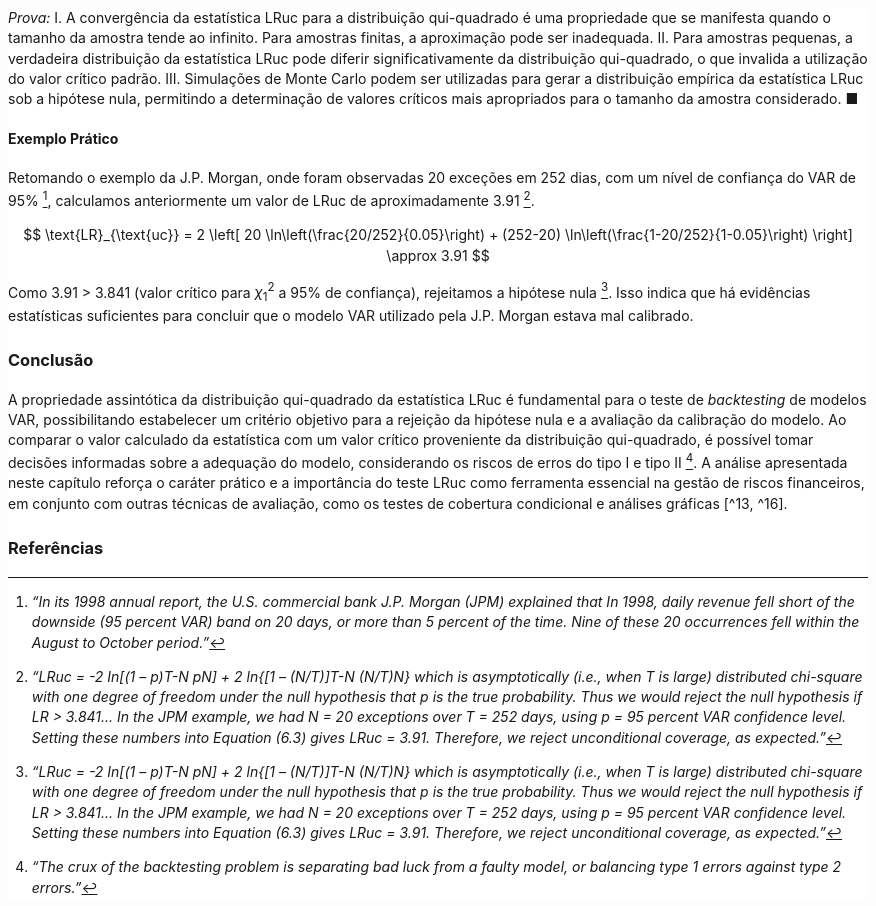 *Prova:*
I. A convergência da estatística LRuc para a distribuição qui-quadrado é uma propriedade que se manifesta quando o tamanho da amostra tende ao infinito. Para amostras finitas, a aproximação pode ser inadequada.
II.  Para amostras pequenas, a verdadeira distribuição da estatística LRuc pode diferir significativamente da distribuição qui-quadrado, o que invalida a utilização do valor crítico padrão.
III. Simulações de Monte Carlo podem ser utilizadas para gerar a distribuição empírica da estatística LRuc sob a hipótese nula, permitindo a determinação de valores críticos mais apropriados para o tamanho da amostra considerado. ■

####  Exemplo Prático
Retomando o exemplo da J.P. Morgan, onde foram observadas 20 exceções em 252 dias, com um nível de confiança do VAR de 95% [^6], calculamos anteriormente um valor de LRuc de aproximadamente 3.91 [^9].

$$
\text{LR}_{\text{uc}} = 2 \left[ 20 \ln\left(\frac{20/252}{0.05}\right) + (252-20) \ln\left(\frac{1-20/252}{1-0.05}\right) \right] \approx 3.91
$$

Como 3.91 > 3.841 (valor crítico para $\chi^2_1$ a 95% de confiança), rejeitamos a hipótese nula [^9]. Isso indica que há evidências estatísticas suficientes para concluir que o modelo VAR utilizado pela J.P. Morgan estava mal calibrado.

### Conclusão
A propriedade assintótica da distribuição qui-quadrado da estatística LRuc é fundamental para o teste de *backtesting* de modelos VAR, possibilitando estabelecer um critério objetivo para a rejeição da hipótese nula e a avaliação da calibração do modelo. Ao comparar o valor calculado da estatística com um valor crítico proveniente da distribuição qui-quadrado, é possível tomar decisões informadas sobre a adequação do modelo, considerando os riscos de erros do tipo I e tipo II [^12]. A análise apresentada neste capítulo reforça o caráter prático e a importância do teste LRuc como ferramenta essencial na gestão de riscos financeiros, em conjunto com outras técnicas de avaliação, como os testes de cobertura condicional e análises gráficas [^13, ^16].

### Referências
[^1]: *“Value-at-risk (VAR) models are only useful insofar as they predict risk reasonably well. This is why the application of these models always should be accompanied by validation.”*
[^2]: *“When the model is perfectly calibrated, the number of observations falling outside VAR should be in line with the confidence level. The number of exceedences is also known as the number of exceptions.”*
[^3]: *“Backtesting is a formal statistical framework that consists of verifying that actual losses are in line with projected losses. This involves systematically comparing the history of VAR forecasts with their associated portfolio returns.”*
[^4]: *“These procedures, sometimes called reality checks, are essential for VAR users and risk managers, who need to check that their VAR forecasts are well calibrated.”*
[^5]: *“The simplest method to verify the accuracy of the model is to record the failure rate, which gives the proportion of times VAR is exceeded in a given sample... We want to know, at a given confidence level, whether N is too small or too large under the null hypothesis that p = 0.01 in a sample of size T. Note that this test makes no assumption about the return distribution. As a result, this approach is fully nonparametric.”*
[^6]: *“In its 1998 annual report, the U.S. commercial bank J.P. Morgan (JPM) explained that In 1998, daily revenue fell short of the downside (95 percent VAR) band on 20 days, or more than 5 percent of the time. Nine of these 20 occurrences fell within the August to October period.”*
[^7]: *“We can test whether this was bad luck or a faulty model, assuming 252 days in the year. Based on Equation (6.2), we have z = (x-pT)/√p(1-p) T = (20 - 0.05 × 252)/√0.05(0.95) 252 = 2.14. This is larger than the cutoff value of 1.96. Therefore, we reject the hypothesis that the VAR model is unbiased.”*
[^8]: *“When designing a verification test, the user faces a tradeoff between these two types of error... For backtesting purposes, users of VAR models need to balance type 1 errors against type 2 errors.”*
[^9]: *“LRuc = -2 In[(1 – p)T-N pN] + 2 ln{[1 – (N/T)]T-N (N/T)N} which is asymptotically (i.e., when T is large) distributed chi-square with one degree of freedom under the null hypothesis that p is the true probability. Thus we would reject the null hypothesis if LR > 3.841... In the JPM example, we had N = 20 exceptions over T = 252 days, using p = 95 percent VAR confidence level. Setting these numbers into Equation (6.3) gives LRuc = 3.91. Therefore, we reject unconditional coverage, as expected.”*
[^10]: *“The table also shows that this interval, expressed as a proportion N/T, shrinks as the sample size increases. ... With more data, we should be able to reject the model more easily if it is false.”*
[^11]: *“The heart of the conflict is that, inevitably, the supervisor also will commit type 2 errors for a bank that willfully cheats on its VAR reporting.”*
[^12]: *“The crux of the backtesting problem is separating bad luck from a faulty model, or balancing type 1 errors against type 2 errors.”*
[^13]: *“So far the framework focuses on unconditional coverage because it ignores conditioning, or time variation in the data. The observed exceptions, however, could cluster or "bunch" closely in time, which also should invalidate the model.”*
[^14]: *“Such a test has been developed by Christoffersen (1998), who extends the LRuc statistic to specify that the deviations must be serially independent.”*
[^15]: *“The combined test statistic for conditional coverage then is LRcc = LRuc + LRind”*
[^16]: *“We have seen that the standard exception tests often lack power, especially when the VAR confidence level is high and when the number of observations is low. This has led to a search for improved tests.”*

